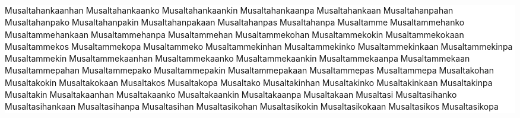 Musaltahankaanhan
Musaltahankaanko
Musaltahankaankin
Musaltahankaanpa
Musaltahankaan
Musaltahanpahan
Musaltahanpako
Musaltahanpakin
Musaltahanpakaan
Musaltahanpas
Musaltahanpa
Musaltamme
Musaltammehanko
Musaltammehankaan
Musaltammehanpa
Musaltammehan
Musaltammekohan
Musaltammekokin
Musaltammekokaan
Musaltammekos
Musaltammekopa
Musaltammeko
Musaltammekinhan
Musaltammekinko
Musaltammekinkaan
Musaltammekinpa
Musaltammekin
Musaltammekaanhan
Musaltammekaanko
Musaltammekaankin
Musaltammekaanpa
Musaltammekaan
Musaltammepahan
Musaltammepako
Musaltammepakin
Musaltammepakaan
Musaltammepas
Musaltammepa
Musaltakohan
Musaltakokin
Musaltakokaan
Musaltakos
Musaltakopa
Musaltako
Musaltakinhan
Musaltakinko
Musaltakinkaan
Musaltakinpa
Musaltakin
Musaltakaanhan
Musaltakaanko
Musaltakaankin
Musaltakaanpa
Musaltakaan
Musaltasi
Musaltasihanko
Musaltasihankaan
Musaltasihanpa
Musaltasihan
Musaltasikohan
Musaltasikokin
Musaltasikokaan
Musaltasikos
Musaltasikopa